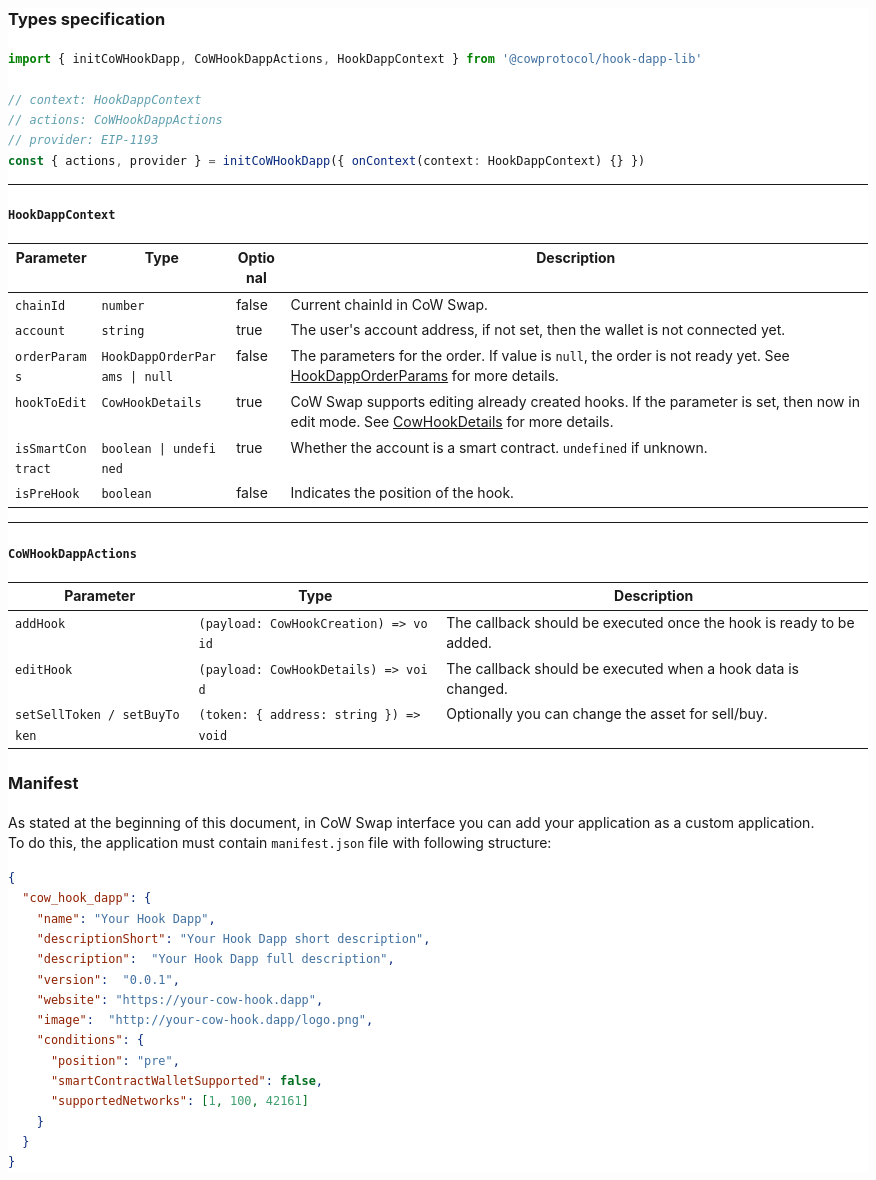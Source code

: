 ```html
```

### Types specification

```typescript
import { initCoWHookDapp, CoWHookDappActions, HookDappContext } from '@cowprotocol/hook-dapp-lib'

// context: HookDappContext
// actions: CoWHookDappActions
// provider: EIP-1193
const { actions, provider } = initCoWHookDapp({ onContext(context: HookDappContext) {} })
```

---

#### `HookDappContext`

| Parameter | Type                          | Optional | Description                                                                                                                                                                                                                      |
| --- |-------------------------------|----------|----------------------------------------------------------------------------------------------------------------------------------------------------------------------------------------------------------------------------------|
| `chainId` | `number`                      | false    | Current chainId in CoW Swap.                                                                                                                                                                                                     |
| `account` | `string`                      | true     | The user's account address, if not set, then the wallet is not connected yet.                                                                                                                                                    |
| `orderParams` | `HookDappOrderParams \| null` | false    | The parameters for the order. If value is `null`, the order is not ready yet. See [HookDappOrderParams](https://github.com/cowprotocol/cowswap/blob/develop/libs/hook-dapp-lib/src/types.ts#L29) for more details.               |
| `hookToEdit` | `CowHookDetails`              | true     | CoW Swap supports editing already created hooks. If the parameter is set, then now in edit mode. See [CowHookDetails](https://github.com/cowprotocol/cowswap/blob/develop/libs/hook-dapp-lib/src/types.ts#L18) for more details. |
| `isSmartContract` | `boolean \| undefined`        | true     | Whether the account is a smart contract. `undefined` if unknown.                                                                                                                                                                 |
| `isPreHook` | `boolean`                     | false    | Indicates the position of the hook.                                                                                                                                                                                              |

---

#### `CoWHookDappActions`

| Parameter          | Type                                   | Description                                                        |
|--------------------|----------------------------------------|--------------------------------------------------------------------|
| `addHook`          | `(payload: CowHookCreation) => void`   | The callback should be executed once the hook is ready to be added. |
| `editHook`         | `(payload: CowHookDetails) => void`    | The callback should be executed when a hook data is changed.       |
| `setSellToken / setBuyToken` | `(token: { address: string }) => void` | Optionally you can change the asset for sell/buy.                  |

### Manifest

As stated at the beginning of this document, in CoW Swap interface you can add your application as a custom application.  
To do this, the application must contain `manifest.json` file with following structure:

```json
{
  "cow_hook_dapp": {
    "name": "Your Hook Dapp",
    "descriptionShort": "Your Hook Dapp short description",
    "description":  "Your Hook Dapp full description",
    "version":  "0.0.1",
    "website": "https://your-cow-hook.dapp",
    "image":  "http://your-cow-hook.dapp/logo.png",
    "conditions": {
      "position": "pre",
      "smartContractWalletSupported": false,
      "supportedNetworks": [1, 100, 42161]
    }
  }
}

```